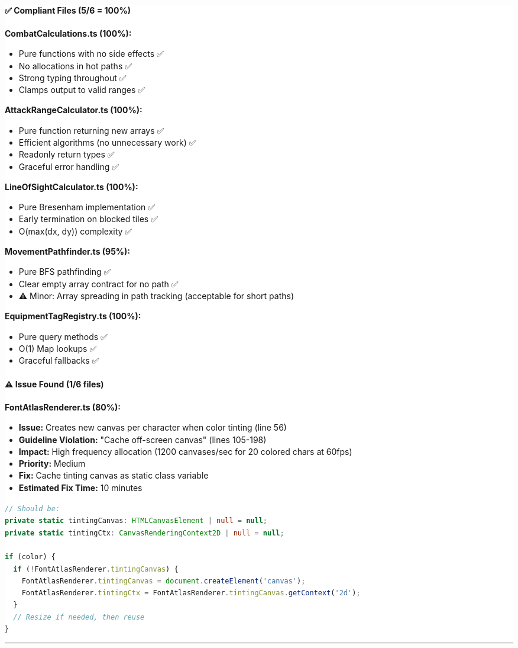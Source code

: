 #### ✅ Compliant Files (5/6 = 100%)

**CombatCalculations.ts (100%):**
- Pure functions with no side effects ✅
- No allocations in hot paths ✅
- Strong typing throughout ✅
- Clamps output to valid ranges ✅

**AttackRangeCalculator.ts (100%):**
- Pure function returning new arrays ✅
- Efficient algorithms (no unnecessary work) ✅
- Readonly return types ✅
- Graceful error handling ✅

**LineOfSightCalculator.ts (100%):**
- Pure Bresenham implementation ✅
- Early termination on blocked tiles ✅
- O(max(dx, dy)) complexity ✅

**MovementPathfinder.ts (95%):**
- Pure BFS pathfinding ✅
- Clear empty array contract for no path ✅
- ⚠️ Minor: Array spreading in path tracking (acceptable for short paths)

**EquipmentTagRegistry.ts (100%):**
- Pure query methods ✅
- O(1) Map lookups ✅
- Graceful fallbacks ✅

#### ⚠️ Issue Found (1/6 files)

**FontAtlasRenderer.ts (80%):**
- **Issue:** Creates new canvas per character when color tinting (line 56)
- **Guideline Violation:** "Cache off-screen canvas" (lines 105-198)
- **Impact:** High frequency allocation (1200 canvases/sec for 20 colored chars at 60fps)
- **Priority:** Medium
- **Fix:** Cache tinting canvas as static class variable
- **Estimated Fix Time:** 10 minutes

```typescript
// Should be:
private static tintingCanvas: HTMLCanvasElement | null = null;
private static tintingCtx: CanvasRenderingContext2D | null = null;

if (color) {
  if (!FontAtlasRenderer.tintingCanvas) {
    FontAtlasRenderer.tintingCanvas = document.createElement('canvas');
    FontAtlasRenderer.tintingCtx = FontAtlasRenderer.tintingCanvas.getContext('2d');
  }
  // Resize if needed, then reuse
}
```

---
